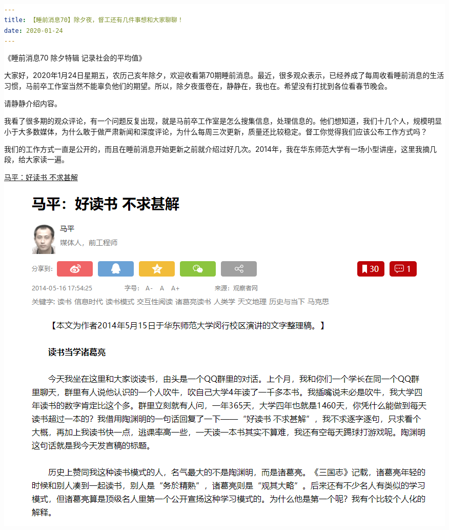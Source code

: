 ```yaml
---
title: 【睡前消息70】除夕夜，督工还有几件事想和大家聊聊！
date: 2020-01-24
---
```


《睡前消息70 除夕特辑 记录社会的平均值》

大家好，2020年1月24日星期五，农历己亥年除夕，欢迎收看第70期睡前消息。最近，很多观众表示，已经养成了每周收看睡前消息的生活习惯，马前卒工作室当然不能辜负他们的期望。所以，除夕夜蛋卷在，静静在，我也在。希望没有打扰到各位看春节晚会。

请静静介绍内容。

我看了很多期的观众评论，有一个问题反复出现，就是马前卒工作室是怎么搜集信息，处理信息的。他们想知道，我们十几个人，规模明显小于大多数媒体，为什么敢于做严肃新闻和深度评论，为什么每周三次更新，质量还比较稳定。督工你觉得我们应该公布工作方式吗？

我们的工作方式一直是公开的，而且在睡前消息开始更新之前就介绍过好几次。2014年，我在华东师范大学有一场小型讲座，这里我摘几段，给大家读一遍。

[马平：好读书 不求甚解](https://www.guancha.cn/MaPing/2014_05_16_230232.shtml)

![](images/btnews/0001_0100/0070/media/image1.png)
